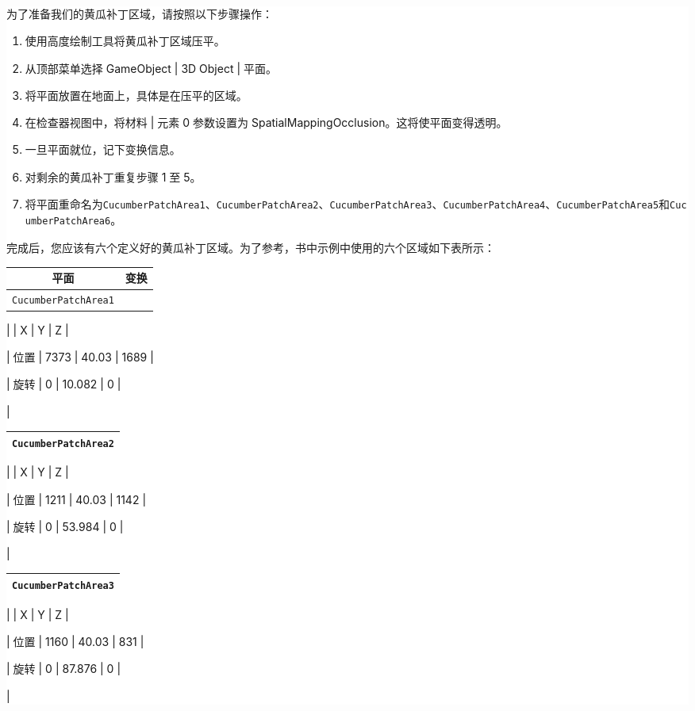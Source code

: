 为了准备我们的黄瓜补丁区域，请按照以下步骤操作：

1.  使用高度绘制工具将黄瓜补丁区域压平。

1.  从顶部菜单选择 GameObject | 3D Object | 平面。

1.  将平面放置在地面上，具体是在压平的区域。

1.  在检查器视图中，将材料 | 元素 0 参数设置为 SpatialMappingOcclusion。这将使平面变得透明。

1.  一旦平面就位，记下变换信息。

1.  对剩余的黄瓜补丁重复步骤 1 至 5。

1.  将平面重命名为`CucumberPatchArea1`、`CucumberPatchArea2`、`CucumberPatchArea3`、`CucumberPatchArea4`、`CucumberPatchArea5`和`CucumberPatchArea6`。

完成后，您应该有六个定义好的黄瓜补丁区域。为了参考，书中示例中使用的六个区域如下表所示：

| **平面** | **变换** |
| --- | --- |
| `CucumberPatchArea1` |

|  | X | Y | Z |

| 位置 | 7373 | 40.03 | 1689 |

| 旋转 | 0 | 10.082 | 0 |

|

| `CucumberPatchArea2` |
| --- |

|  | X | Y | Z |

| 位置 | 1211 | 40.03 | 1142 |

| 旋转 | 0 | 53.984 | 0 |

|

| `CucumberPatchArea3` |
| --- |

|  | X | Y | Z |

| 位置 | 1160 | 40.03 | 831 |

| 旋转 | 0 | 87.876 | 0 |

|

